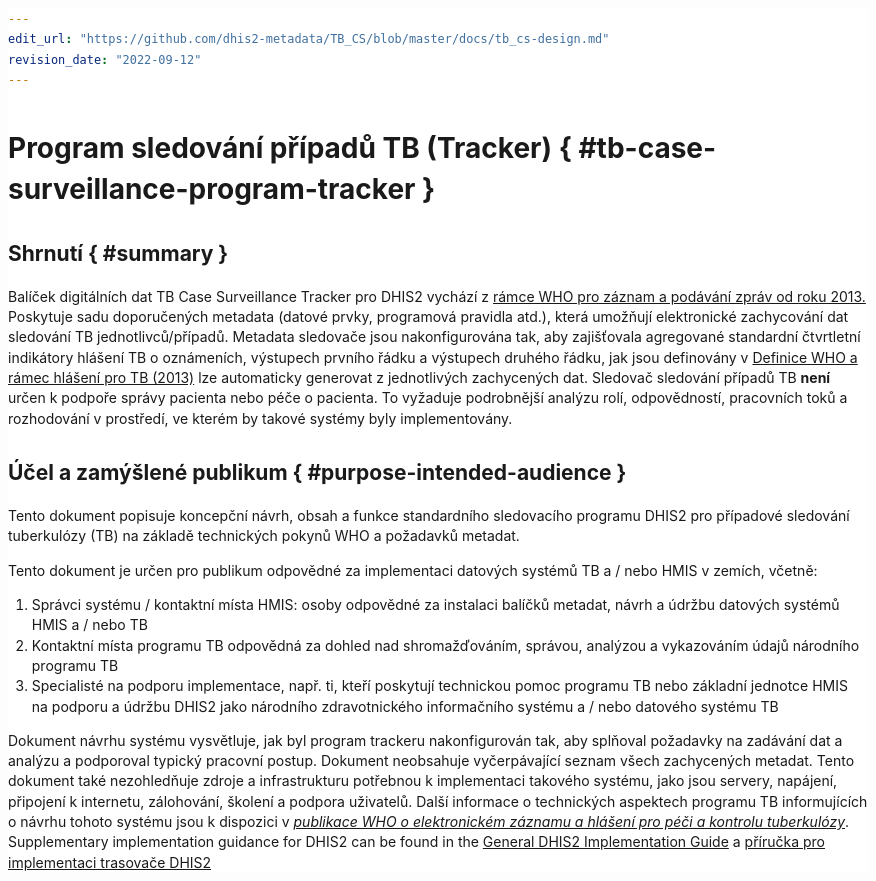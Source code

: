 ```yaml
---
edit_url: "https://github.com/dhis2-metadata/TB_CS/blob/master/docs/tb_cs-design.md"
revision_date: "2022-09-12"
---
```


# Program sledování případů TB (Tracker) { #tb-case-surveillance-program-tracker }

## Shrnutí { #summary }

Balíček digitálních dat TB Case Surveillance Tracker pro DHIS2 vychází z [rámce WHO pro záznam a podávání zpráv od roku 2013.](https://www.who.int/tb/publications/definitions/en/) Poskytuje sadu doporučených metadata (datové prvky, programová pravidla atd.), která umožňují elektronické zachycování dat sledování TB jednotlivců/případů. Metadata sledovače jsou nakonfigurována tak, aby zajišťovala agregované standardní čtvrtletní indikátory hlášení TB o oznámeních, výstupech prvního řádku a výstupech druhého řádku, jak jsou definovány v [Definice WHO a rámec hlášení pro TB (2013)](https://www.who.int/tb/publications/definitions/en/) lze automaticky generovat z jednotlivých zachycených dat. Sledovač sledování případů TB **není** určen k podpoře správy pacienta nebo péče o pacienta. To vyžaduje podrobnější analýzu rolí, odpovědností, pracovních toků a rozhodování v prostředí, ve kterém by takové systémy byly implementovány.

## Účel a zamýšlené publikum { #purpose-intended-audience }

Tento dokument popisuje koncepční návrh, obsah a funkce standardního sledovacího programu DHIS2 pro případové sledování tuberkulózy (TB) na základě technických pokynů WHO a požadavků metadat.

Tento dokument je určen pro publikum odpovědné za implementaci datových systémů TB a / nebo HMIS v zemích, včetně:

1. Správci systému / kontaktní místa HMIS: osoby odpovědné za instalaci balíčků metadat, návrh a údržbu datových systémů HMIS a / nebo TB
2. Kontaktní místa programu TB odpovědná za dohled nad shromažďováním, správou, analýzou a vykazováním údajů národního programu TB
3. Specialisté na podporu implementace, např. ti, kteří poskytují technickou pomoc programu TB nebo základní jednotce HMIS na podporu a údržbu DHIS2 jako národního zdravotnického informačního systému a / nebo datového systému TB

Dokument návrhu systému vysvětluje, jak byl program trackeru nakonfigurován tak, aby splňoval požadavky na zadávání dat a analýzu a podporoval typický pracovní postup. Dokument neobsahuje vyčerpávající seznam všech zachycených metadat. Tento dokument také nezohledňuje zdroje a infrastrukturu potřebnou k implementaci takového systému, jako jsou servery, napájení, připojení k internetu, zálohování, školení a podpora uživatelů. Další informace o technických aspektech programu TB informujících o návrhu tohoto systému jsou k dispozici v _[publikace WHO o elektronickém záznamu a hlášení pro péči a kontrolu tuberkulózy](http://www.who.int/tb/publications/electronic_recording_reporting/en/)_. Supplementary implementation guidance for DHIS2 can be found in the [General DHIS2 Implementation Guide](https://docs.dhis2.org/en/implement/configuring-the-android-app/about-this-guide.html) a [příručka pro implementaci trasovače DHIS2](https://docs.dhis2.org/en/implement/understanding-dhis2-implementation/a-quick-guide-to-dhis2-implementation.html)
